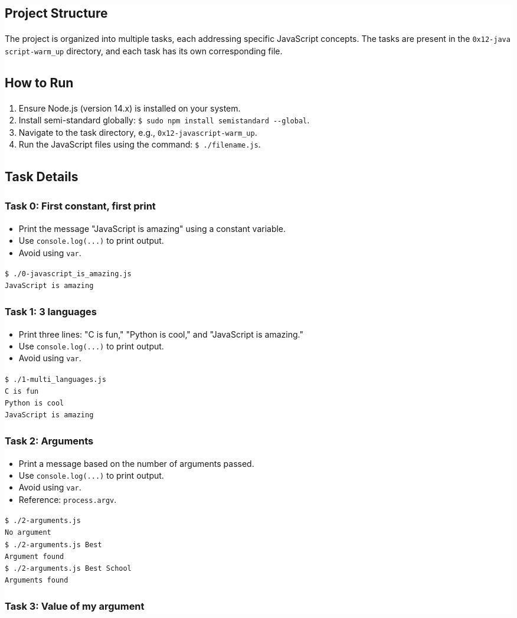 ## Project Structure

The project is organized into multiple tasks, each addressing specific JavaScript concepts. The tasks are present in the `0x12-javascript-warm_up` directory, and each task has its own corresponding file.

## How to Run

1. Ensure Node.js (version 14.x) is installed on your system.
2. Install semi-standard globally: `$ sudo npm install semistandard --global`.
3. Navigate to the task directory, e.g., `0x12-javascript-warm_up`.
4. Run the JavaScript files using the command: `$ ./filename.js`.

## Task Details

### Task 0: First constant, first print

- Print the message "JavaScript is amazing" using a constant variable.
- Use `console.log(...)` to print output.
- Avoid using `var`.

```bash
$ ./0-javascript_is_amazing.js
JavaScript is amazing
```

### Task 1: 3 languages

- Print three lines: "C is fun," "Python is cool," and "JavaScript is amazing."
- Use `console.log(...)` to print output.
- Avoid using `var`.

```bash
$ ./1-multi_languages.js
C is fun
Python is cool
JavaScript is amazing
```

### Task 2: Arguments

- Print a message based on the number of arguments passed.
- Use `console.log(...)` to print output.
- Avoid using `var`.
- Reference: `process.argv`.

```bash
$ ./2-arguments.js
No argument
$ ./2-arguments.js Best
Argument found
$ ./2-arguments.js Best School
Arguments found
```
### Task 3: Value of my argument
